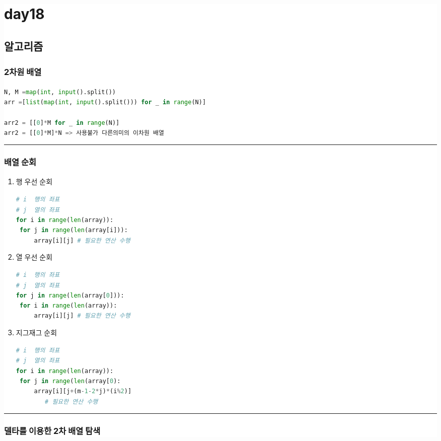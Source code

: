 # day18

## 알고리즘

### 2차원 배열

```python
N, M =map(int, input().split())
arr =[list(map(int, input().split())) for _ in range(N)]

arr2 = [[0]*M for _ in range(N)]
arr2 = [[0]*M]*N => 사용불가 다른의미의 이차원 배열
```



---

### 배열 순회

1. 행 우선 순회

   ```python
   # i  행의 좌표
   # j  열의 좌표
   for i in range(len(array)):
   	for j in range(len(array[i])):
   		array[i][j] # 필요한 연산 수행
   ```

2. 열 우선 순회

   ```python
   # i  행의 좌표
   # j  열의 좌표
   for j in range(len(array[0])):
   	for i in range(len(array)):
   		array[i][j] # 필요한 연산 수행
   ```

3. 지그재그 순회

   ```python
   # i  행의 좌표
   # j  열의 좌표
   for i in range(len(array)):
   	for j in range(len(array[0):
   		array[i][j+(m-1-2*j)*(i%2)]
           # 필요한 연산 수행
   ```



---

### 델타를 이용한 2차 배열 탐색
